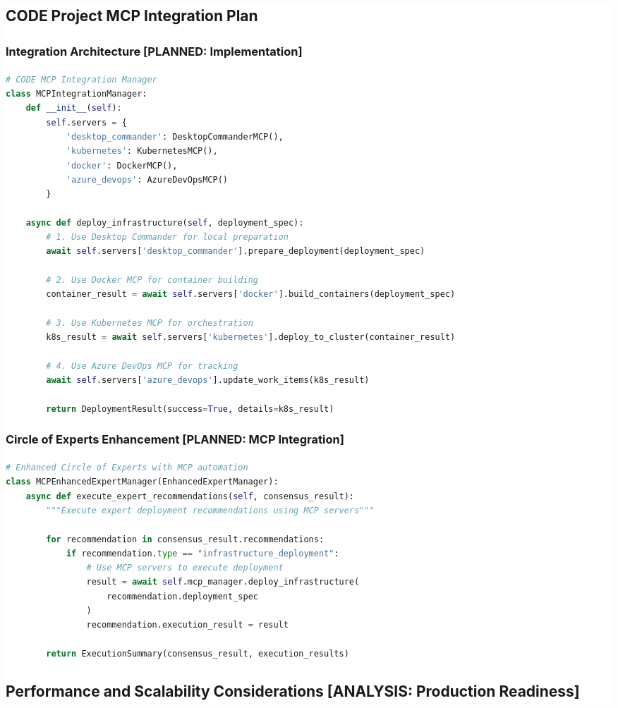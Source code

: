 ## CODE Project MCP Integration Plan

### Integration Architecture [PLANNED: Implementation]
```python
# CODE MCP Integration Manager
class MCPIntegrationManager:
    def __init__(self):
        self.servers = {
            'desktop_commander': DesktopCommanderMCP(),
            'kubernetes': KubernetesMCP(),
            'docker': DockerMCP(),
            'azure_devops': AzureDevOpsMCP()
        }
    
    async def deploy_infrastructure(self, deployment_spec):
        # 1. Use Desktop Commander for local preparation
        await self.servers['desktop_commander'].prepare_deployment(deployment_spec)
        
        # 2. Use Docker MCP for container building
        container_result = await self.servers['docker'].build_containers(deployment_spec)
        
        # 3. Use Kubernetes MCP for orchestration
        k8s_result = await self.servers['kubernetes'].deploy_to_cluster(container_result)
        
        # 4. Use Azure DevOps MCP for tracking
        await self.servers['azure_devops'].update_work_items(k8s_result)
        
        return DeploymentResult(success=True, details=k8s_result)
```

### Circle of Experts Enhancement [PLANNED: MCP Integration]
```python
# Enhanced Circle of Experts with MCP automation
class MCPEnhancedExpertManager(EnhancedExpertManager):
    async def execute_expert_recommendations(self, consensus_result):
        """Execute expert deployment recommendations using MCP servers"""
        
        for recommendation in consensus_result.recommendations:
            if recommendation.type == "infrastructure_deployment":
                # Use MCP servers to execute deployment
                result = await self.mcp_manager.deploy_infrastructure(
                    recommendation.deployment_spec
                )
                recommendation.execution_result = result
                
        return ExecutionSummary(consensus_result, execution_results)
```

## Performance and Scalability Considerations [ANALYSIS: Production Readiness]
